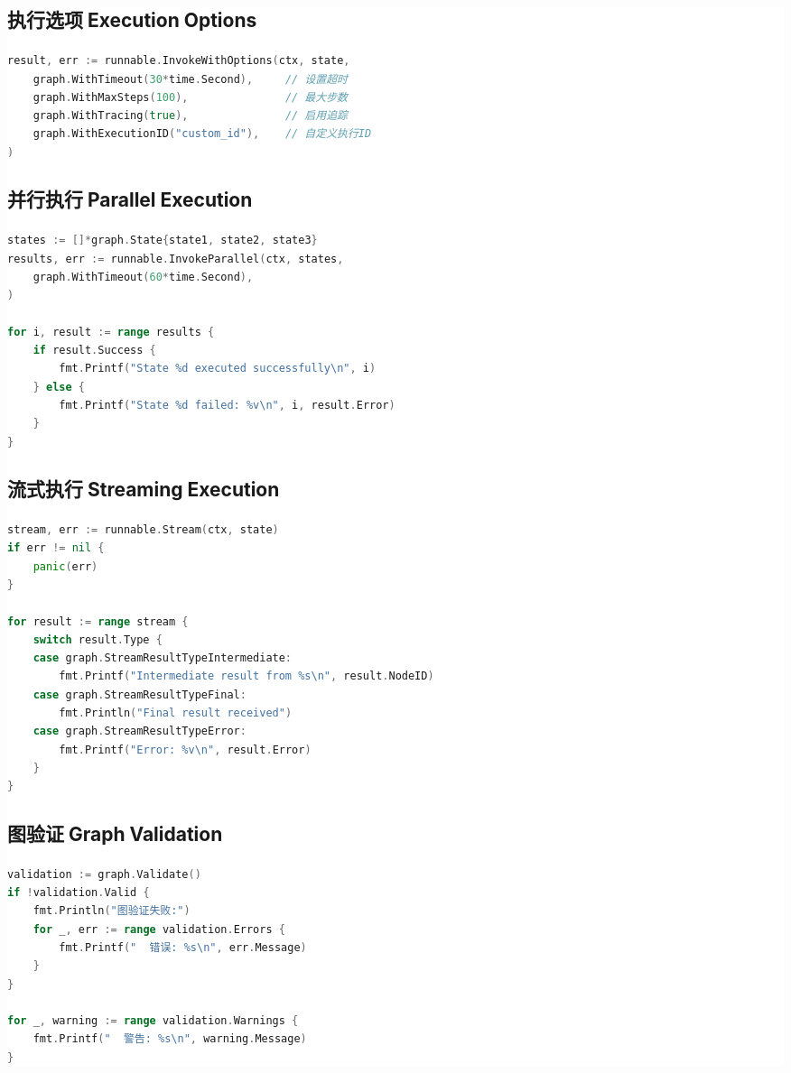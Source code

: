 ## 执行选项 Execution Options

```go
result, err := runnable.InvokeWithOptions(ctx, state,
    graph.WithTimeout(30*time.Second),     // 设置超时
    graph.WithMaxSteps(100),               // 最大步数
    graph.WithTracing(true),               // 启用追踪
    graph.WithExecutionID("custom_id"),    // 自定义执行ID
)
```

## 并行执行 Parallel Execution

```go
states := []*graph.State{state1, state2, state3}
results, err := runnable.InvokeParallel(ctx, states,
    graph.WithTimeout(60*time.Second),
)

for i, result := range results {
    if result.Success {
        fmt.Printf("State %d executed successfully\n", i)
    } else {
        fmt.Printf("State %d failed: %v\n", i, result.Error)
    }
}
```

## 流式执行 Streaming Execution

```go
stream, err := runnable.Stream(ctx, state)
if err != nil {
    panic(err)
}

for result := range stream {
    switch result.Type {
    case graph.StreamResultTypeIntermediate:
        fmt.Printf("Intermediate result from %s\n", result.NodeID)
    case graph.StreamResultTypeFinal:
        fmt.Println("Final result received")
    case graph.StreamResultTypeError:
        fmt.Printf("Error: %v\n", result.Error)
    }
}
```

## 图验证 Graph Validation

```go
validation := graph.Validate()
if !validation.Valid {
    fmt.Println("图验证失败:")
    for _, err := range validation.Errors {
        fmt.Printf("  错误: %s\n", err.Message)
    }
}

for _, warning := range validation.Warnings {
    fmt.Printf("  警告: %s\n", warning.Message)
}
```
